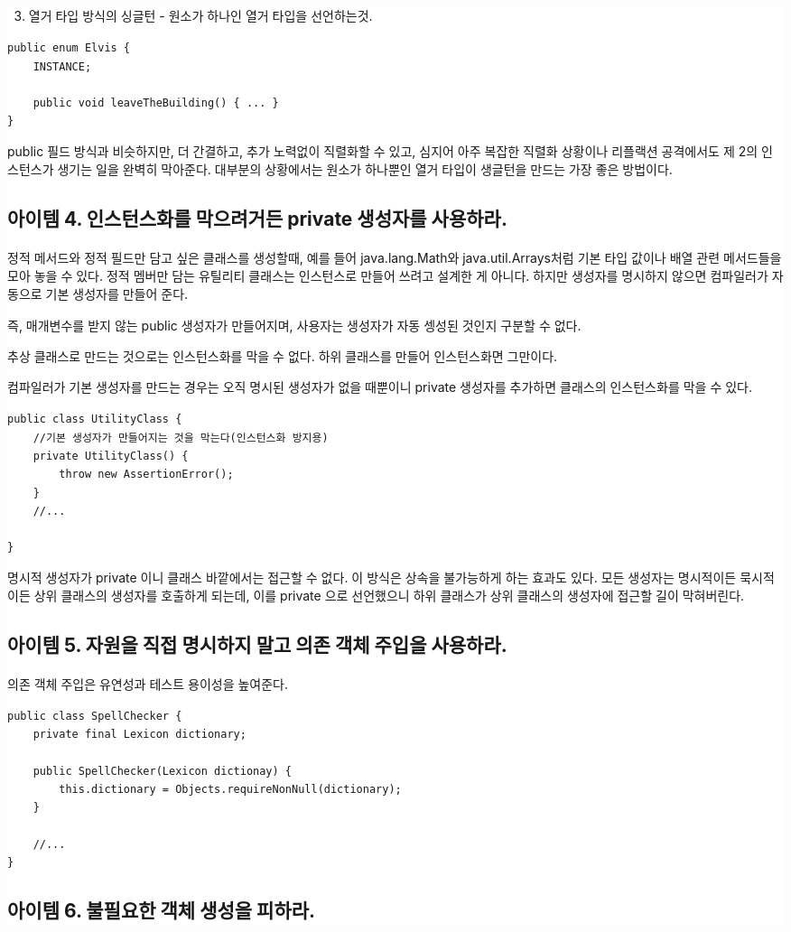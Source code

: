 3. 열거 타입 방식의 싱글턴 - 원소가 하나인 열거 타입을 선언하는것.
```
public enum Elvis {
    INSTANCE;
    
    public void leaveTheBuilding() { ... }
}
```

public 필드 방식과 비슷하지만, 더 간결하고, 추가 노력없이 직렬화할 수 있고, 심지어 아주 복잡한 직렬화 상황이나 리플랙션 공격에서도 제 2의 인스턴스가 생기는 일을 완벽히 막아준다.
대부분의 상황에서는 원소가 하나뿐인 열거 타입이 생글턴을 만드는 가장 좋은 방법이다. 

## 아이템 4. 인스턴스화를 막으려거든 private 생성자를 사용하라.
정적 메서드와 정적 필드만 담고 싶은 클래스를 생성할때, 예를 들어 java.lang.Math와 java.util.Arrays처럼 기본 타입 값이나 배열 관련 메서드들을 모아 놓을 수 있다.
정적 멤버만 담는 유틸리티 클래스는 인스턴스로 만들어 쓰려고 설계한 게 아니다. 하지만 생성자를 명시하지 않으면 컴파일러가 자동으로 기본 생성자를 만들어 준다.

즉, 매개변수를 받지 않는 public 생성자가 만들어지며, 사용자는 생성자가 자동 셍성된 것인지 구분할 수 없다.

추상 클래스로 만드는 것으로는 인스턴스화를 막을 수 없다. 하위 클래스를 만들어 인스턴스화면 그만이다.

컴파일러가 기본 생성자를 만드는 경우는 오직 명시된 생성자가 없을 때뿐이니 private 생성자를 추가하면 클래스의 인스턴스화를 막을 수 있다.
```
public class UtilityClass { 
    //기본 생성자가 만들어지는 것을 막는다(인스턴스화 방지용)
    private UtilityClass() {
        throw new AssertionError();
    }
    //... 
    
}
```
명시적 생성자가 private 이니 클래스 바깥에서는 접근할 수 없다.
이 방식은 상속을 불가능하게 하는 효과도 있다. 모든 생성자는 명시적이든 묵시적이든 상위 클래스의 생성자를 호출하게 되는데, 이를 private 으로 선언했으니 하위 클래스가 상위 클래스의 생성자에 접근할 길이 막혀버린다.

## 아이템 5. 자원을 직접 명시하지 말고 의존 객체 주입을 사용하라.

의존 객체 주입은 유연성과 테스트 용이성을 높여준다.
```
public class SpellChecker {
    private final Lexicon dictionary;
    
    public SpellChecker(Lexicon dictionay) {
        this.dictionary = Objects.requireNonNull(dictionary);
    }
    
    //...
}
```

## 아이템 6. 불필요한 객체 생성을 피하라.
